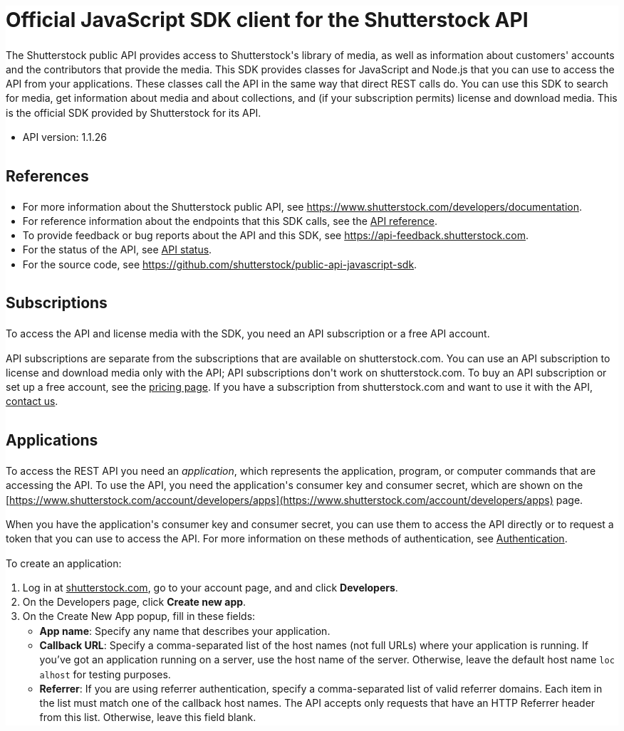 # Official JavaScript SDK client for the Shutterstock API

The Shutterstock public API provides access to Shutterstock's library of media, as well as information about customers' accounts and the contributors that provide the media.
This SDK provides classes for JavaScript and Node.js that you can use to access the API from your applications.
These classes call the API in the same way that direct REST calls do.
You can use this SDK to search for media, get information about media and about collections, and (if your subscription permits) license and download media.
This is the official SDK provided by Shutterstock for its API.

- API version: 1.1.26

## References

- For more information about the Shutterstock public API, see https://www.shutterstock.com/developers/documentation.
- For reference information about the endpoints that this SDK calls, see the [API reference](http://api-reference.shutterstock.com).
- To provide feedback or bug reports about the API and this SDK, see https://api-feedback.shutterstock.com.
- For the status of the API, see [API status](https://status.developers.shutterstock.com/).
- For the source code, see https://github.com/shutterstock/public-api-javascript-sdk.

## Subscriptions

To access the API and license media with the SDK, you need an API subscription or a free API account.

API subscriptions are separate from the subscriptions that are available on shutterstock.com.
You can use an API subscription to license and download media only with the API; API subscriptions don't work on shutterstock.com.
To buy an API subscription or set up a free account, see the [pricing page](https://www.shutterstock.com/api/pricing).
If you have a subscription from shutterstock.com and want to use it with the API, [contact us](https://www.shutterstock.com/developers/contact-us).

## Applications

To access the REST API you need an _application_, which represents the application, program, or computer commands that are accessing the API.
To use the API, you need the application's consumer key and consumer secret, which are shown on the [https://www.shutterstock.com/account/developers/apps](https://www.shutterstock.com/account/developers/apps) page.

When you have the application's consumer key and consumer secret, you can use them to access the API directly or to request a token that you can use to access the API.
For more information on these methods of authentication, see [Authentication](#authentication).

To create an application:
1. Log in at [shutterstock.com](https://shutterstock.com/), go to your account page, and  and click **Developers**.
1. On the Developers page, click **Create new app**.
1. On the Create New App popup, fill in these fields:
   - **App name**: Specify any name that describes your application.
   - **Callback URL**: Specify a comma-separated list of the host names (not full URLs) where your application is running.
   If you’ve got an application running on a server, use the host name of the server.
   Otherwise, leave the default host name `localhost` for testing purposes.
   - **Referrer**: If you are using referrer authentication, specify a comma-separated list of valid referrer domains.
   Each item in the list must match one of the callback host names.
   The API accepts only requests that have an HTTP Referrer header from this list.
   Otherwise, leave this field blank.
